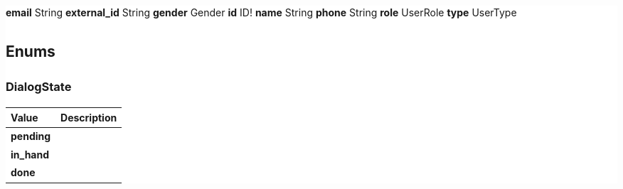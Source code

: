 <td colspan="2" valign="top"><strong>email</strong></td>
<td valign="top">String</td>
<td></td>
</tr>
<tr>
<td colspan="2" valign="top"><strong>external_id</strong></td>
<td valign="top">String</td>
<td></td>
</tr>
<tr>
<td colspan="2" valign="top"><strong>gender</strong></td>
<td valign="top">Gender</td>
<td></td>
</tr>
<tr>
<td colspan="2" valign="top"><strong>id</strong></td>
<td valign="top">ID!</td>
<td></td>
</tr>
<tr>
<td colspan="2" valign="top"><strong>name</strong></td>
<td valign="top">String</td>
<td></td>
</tr>
<tr>
<td colspan="2" valign="top"><strong>phone</strong></td>
<td valign="top">String</td>
<td></td>
</tr>
<tr>
<td colspan="2" valign="top"><strong>role</strong></td>
<td valign="top">UserRole</td>
<td></td>
</tr>
<tr>
<td colspan="2" valign="top"><strong>type</strong></td>
<td valign="top">UserType</td>
<td></td>
</tr>
</tbody>
</table>

## Enums

### DialogState

<table>
<thead>
<th align="left">Value</th>
<th align="left">Description</th>
</thead>
<tbody>
<tr>
<td valign="top"><strong>pending</strong></td>
<td></td>
</tr>
<tr>
<td valign="top"><strong>in_hand</strong></td>
<td></td>
</tr>
<tr>
<td valign="top"><strong>done</strong></td>
<td></td>